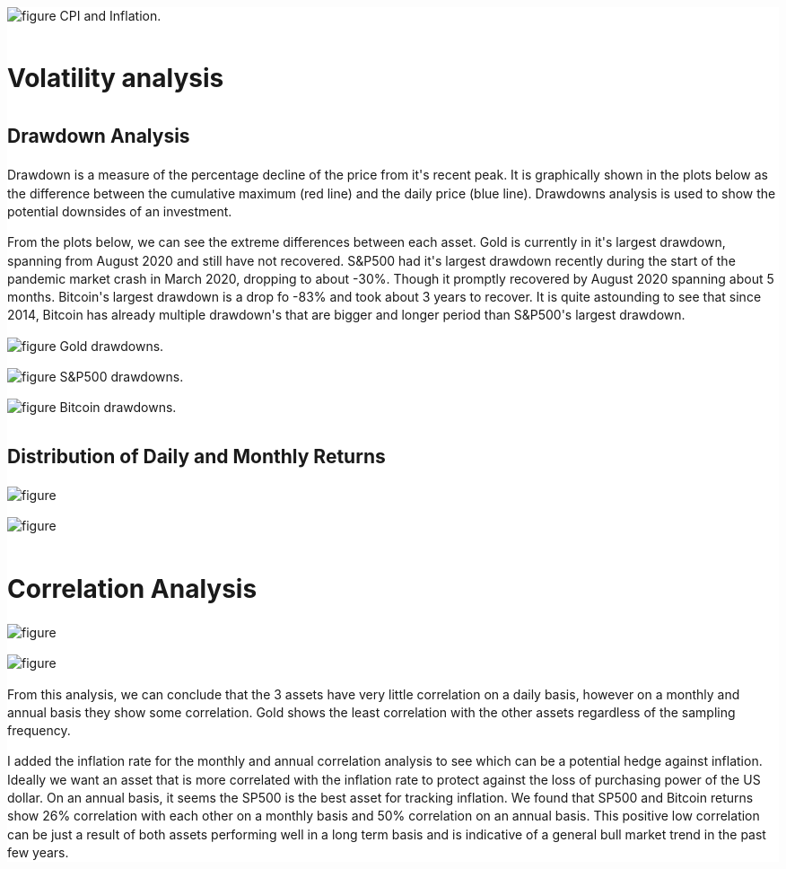 ![figure](./figures_bitcoin_analysis/cpi_inflation.png)
CPI and Inflation.

# Volatility analysis 

## Drawdown Analysis

Drawdown is a measure of the percentage decline of the price from it's recent peak. It is graphically shown in the plots below as the difference between the cumulative maximum (red line) and the daily price (blue line). Drawdowns analysis is used to show the potential downsides of an investment.

From the plots below, we can see the extreme differences between each asset. Gold is currently in it's largest drawdown, spanning from August 2020 and still have not recovered. S&P500 had it's largest drawdown recently during the start of the pandemic market crash in March 2020, dropping to about -30%. Though it promptly recovered by August 2020 spanning about 5 months. Bitcoin's largest drawdown is a drop fo -83% and took about 3 years to recover. It is quite astounding to see that since 2014, Bitcoin has already multiple drawdown's that are bigger and longer period than S&P500's largest drawdown.

![figure](./figures_bitcoin_analysis/gold_drawdown.png)
Gold drawdowns.

![figure](./figures_bitcoin_analysis/sp500_drawdown.png)
S&P500 drawdowns.

![figure](./figures_bitcoin_analysis/bitcoin_drawdown.png)
Bitcoin drawdowns.

## Distribution of Daily and Monthly Returns

![figure](./figures_bitcoin_analysis/distribution_daily.png)


![figure](./figures_bitcoin_analysis/distribution_monthly.png)


# Correlation Analysis

![figure](./figures_bitcoin_analysis/heatmap_monthly_returns.png)

![figure](./figures_bitcoin_analysis/heatmap_annual_returns.png)

From this analysis, we can conclude that the 3 assets have very little correlation on a daily basis, however on a monthly and annual basis they show some correlation. Gold shows the least correlation with the other assets regardless of the sampling frequency. 

I added the inflation rate for the monthly and annual correlation analysis to see which can be a potential hedge against inflation. Ideally we want an asset that is more correlated with the inflation rate to protect against the loss of purchasing power of the US dollar. On an annual basis, it seems the SP500 is the best asset for tracking inflation. We found that SP500 and Bitcoin returns show 26% correlation with each other on a monthly basis and 50% correlation on an annual basis. This positive low correlation can be just a result of both assets performing well in a long term basis and is indicative of a general bull market trend in the past few years.
